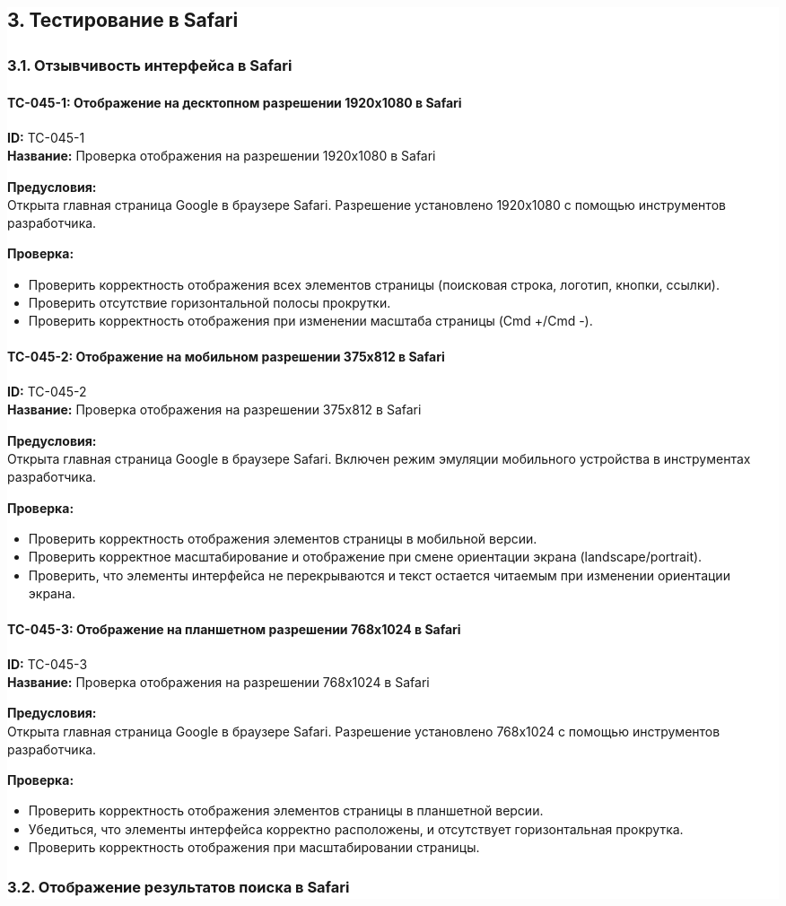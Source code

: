 ## 3. Тестирование в Safari

### 3.1. Отзывчивость интерфейса в Safari

#### TC-045-1: Отображение на десктопном разрешении 1920x1080 в Safari

**ID:** TC-045-1  
**Название:** Проверка отображения на разрешении 1920x1080 в Safari  

**Предусловия:**  
Открыта главная страница Google в браузере Safari. Разрешение установлено 1920x1080 с помощью инструментов разработчика.  

**Проверка:**  
* Проверить корректность отображения всех элементов страницы (поисковая строка, логотип, кнопки, ссылки).  
* Проверить отсутствие горизонтальной полосы прокрутки.  
* Проверить корректность отображения при изменении масштаба страницы (Cmd +/Cmd -).

#### TC-045-2: Отображение на мобильном разрешении 375x812 в Safari

**ID:** TC-045-2  
**Название:** Проверка отображения на разрешении 375x812 в Safari  

**Предусловия:**  
Открыта главная страница Google в браузере Safari. Включен режим эмуляции мобильного устройства в инструментах разработчика.  

**Проверка:**  
* Проверить корректность отображения элементов страницы в мобильной версии.  
* Проверить корректное масштабирование и отображение при смене ориентации экрана (landscape/portrait).  
* Проверить, что элементы интерфейса не перекрываются и текст остается читаемым при изменении ориентации экрана.  

#### TC-045-3: Отображение на планшетном разрешении 768x1024 в Safari

**ID:** TC-045-3  
**Название:** Проверка отображения на разрешении 768x1024 в Safari  

**Предусловия:**  
Открыта главная страница Google в браузере Safari. Разрешение установлено 768x1024 с помощью инструментов разработчика.  

**Проверка:**  
* Проверить корректность отображения элементов страницы в планшетной версии.  
* Убедиться, что элементы интерфейса корректно расположены, и отсутствует горизонтальная прокрутка.  
* Проверить корректность отображения при масштабировании страницы.  

### 3.2. Отображение результатов поиска в Safari

